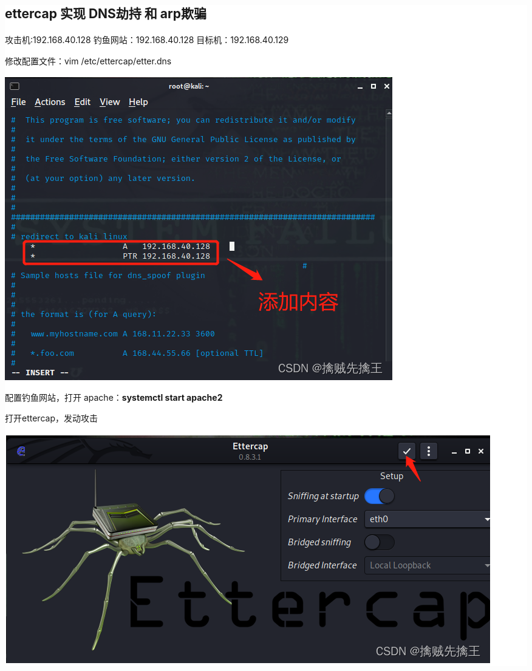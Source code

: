 

## ettercap 实现 DNS劫持 和 arp欺骗

攻击机:192.168.40.128
钓鱼网站：192.168.40.128
目标机：192.168.40.129

修改配置文件：vim /etc/ettercap/etter.dns

![img](./assets/eba79fa04c7a49479a6ec7492bc141e6.png)

配置钓鱼网站，打开 apache：**systemctl start apache2**

打开ettercap，发动攻击

![img](./assets/b339cfa990d647e09663f9062eaaf0c3.png)
